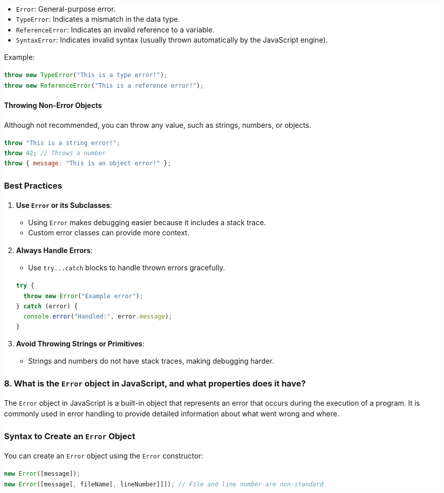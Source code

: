 - `Error`: General-purpose error.
- `TypeError`: Indicates a mismatch in the data type.
- `ReferenceError`: Indicates an invalid reference to a variable.
- `SyntaxError`: Indicates invalid syntax (usually thrown automatically by the JavaScript engine).

Example:

```javascript
throw new TypeError("This is a type error!");
throw new ReferenceError("This is a reference error!");
```

#### **Throwing Non-Error Objects**

Although not recommended, you can throw any value, such as strings, numbers, or objects.

```javascript
throw "This is a string error!";
throw 42; // Throws a number
throw { message: "This is an object error!" };
```

### **Best Practices**

1. **Use `Error` or its Subclasses**:

   - Using `Error` makes debugging easier because it includes a stack trace.
   - Custom error classes can provide more context.

2. **Always Handle Errors**:

   - Use `try...catch` blocks to handle thrown errors gracefully.

   ```javascript
   try {
     throw new Error("Example error");
   } catch (error) {
     console.error("Handled:", error.message);
   }
   ```

3. **Avoid Throwing Strings or Primitives**:
   - Strings and numbers do not have stack traces, making debugging harder.

### 8. **What is the `Error` object in JavaScript, and what properties does it have?**

The `Error` object in JavaScript is a built-in object that represents an error that occurs during the execution of a program. It is commonly used in error handling to provide detailed information about what went wrong and where.

### **Syntax to Create an `Error` Object**

You can create an `Error` object using the `Error` constructor:

```javascript
new Error([message]);
new Error([message[, fileName[, lineNumber]]]); // File and line number are non-standard
```

